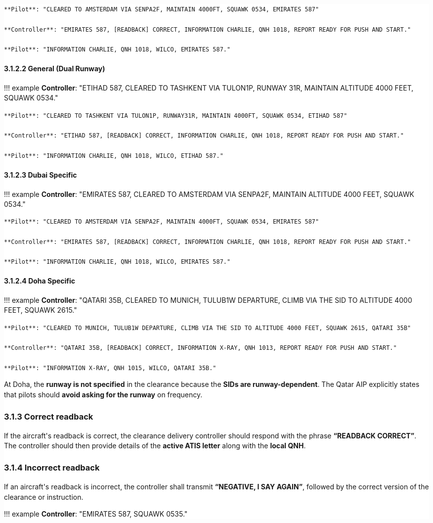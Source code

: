     **Pilot**: "CLEARED TO AMSTERDAM VIA SENPA2F, MAINTAIN 4000FT, SQUAWK 0534, EMIRATES 587"

    **Controller**: "EMIRATES 587, [READBACK] CORRECT, INFORMATION CHARLIE, QNH 1018, REPORT READY FOR PUSH AND START."

    **Pilot**: "INFORMATION CHARLIE, QNH 1018, WILCO, EMIRATES 587."

#### 3.1.2.2 General (Dual Runway)
!!! example
    **Controller**: "ETIHAD 587, CLEARED TO TASHKENT VIA TULON1P, RUNWAY 31R, MAINTAIN ALTITUDE 4000 FEET, SQUAWK 0534."

    **Pilot**: "CLEARED TO TASHKENT VIA TULON1P, RUNWAY31R, MAINTAIN 4000FT, SQUAWK 0534, ETIHAD 587"

    **Controller**: "ETIHAD 587, [READBACK] CORRECT, INFORMATION CHARLIE, QNH 1018, REPORT READY FOR PUSH AND START."

    **Pilot**: "INFORMATION CHARLIE, QNH 1018, WILCO, ETIHAD 587."

#### 3.1.2.3 Dubai Specific
!!! example
    **Controller**: "EMIRATES 587, CLEARED TO AMSTERDAM VIA SENPA2F, MAINTAIN ALTITUDE 4000 FEET, SQUAWK 0534."

    **Pilot**: "CLEARED TO AMSTERDAM VIA SENPA2F, MAINTAIN 4000FT, SQUAWK 0534, EMIRATES 587"

    **Controller**: "EMIRATES 587, [READBACK] CORRECT, INFORMATION CHARLIE, QNH 1018, REPORT READY FOR PUSH AND START."

    **Pilot**: "INFORMATION CHARLIE, QNH 1018, WILCO, EMIRATES 587."

#### 3.1.2.4 Doha Specific
!!! example
    **Controller**: "QATARI 35B, CLEARED TO MUNICH, TULUB1W DEPARTURE, CLIMB VIA THE SID TO ALTITUDE 4000 FEET, SQUAWK 2615."

    **Pilot**: "CLEARED TO MUNICH, TULUB1W DEPARTURE, CLIMB VIA THE SID TO ALTITUDE 4000 FEET, SQUAWK 2615, QATARI 35B"

    **Controller**: "QATARI 35B, [READBACK] CORRECT, INFORMATION X-RAY, QNH 1013, REPORT READY FOR PUSH AND START."

    **Pilot**: "INFORMATION X-RAY, QNH 1015, WILCO, QATARI 35B."

At Doha, the **runway is not specified** in the clearance because the **SIDs are runway-dependent**. The Qatar AIP explicitly states that pilots should **avoid asking for the runway** on frequency.  

### 3.1.3 Correct readback
If the aircraft's readback is correct, the clearance delivery controller should respond with the phrase **“READBACK CORRECT”**. The controller should then provide details of the **active ATIS letter** along with the **local QNH**.

### 3.1.4 Incorrect readback
If an aircraft's readback is incorrect, the controller shall transmit **“NEGATIVE, I SAY AGAIN”**, followed by the correct version of the clearance or instruction.

!!! example
    **Controller**: "EMIRATES 587, SQUAWK 0535."
